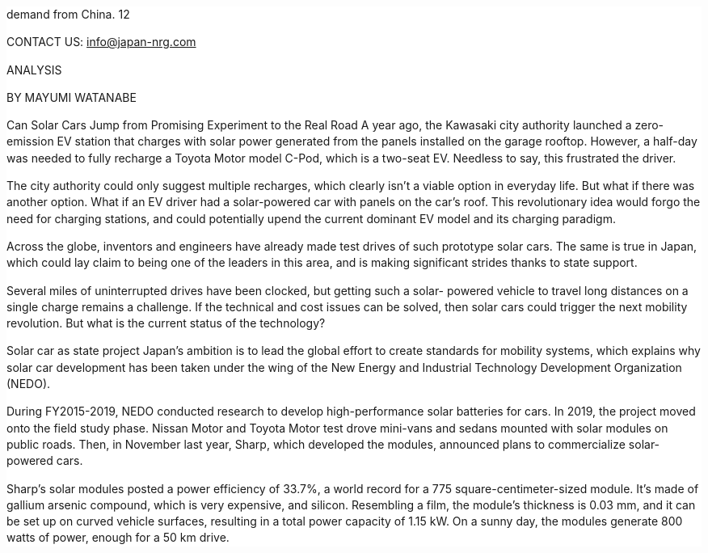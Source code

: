 demand from China.
12



CONTACT  US: info@japan-nrg.com

ANALYSIS

BY MAYUMI WATANABE

Can Solar Cars Jump from Promising Experiment to the Real Road
A year ago, the Kawasaki city authority launched a zero-emission EV station that
charges with solar power generated from the panels installed on the garage rooftop.
However, a half-day was needed to fully recharge a Toyota Motor model C-Pod,
which is a two-seat EV. Needless to say, this frustrated the driver.


The city authority could only
suggest multiple recharges, which
clearly isn’t a viable option in
everyday life. But what if there
was another option. What if an EV
driver had a solar-powered car
with panels on the car’s roof. This
revolutionary idea would forgo
the need for charging stations,
and could potentially upend the
current dominant EV model and
its charging paradigm.

Across the globe, inventors and
engineers have already made test drives of such prototype solar cars. The same is true
in Japan, which could lay claim to being one of the leaders in this area, and is making
significant strides thanks to state support.

Several miles of uninterrupted drives have been clocked, but getting such a solar-
powered vehicle to travel long distances on a single charge remains a challenge. If the
technical and cost issues can be solved, then solar cars could trigger the next mobility
revolution. But what is the current status of the technology?

Solar car as state project
Japan’s ambition is to lead the global effort to create standards for mobility systems,
which explains why solar car development has been taken under the wing of the New
Energy and Industrial Technology Development Organization (NEDO).

During FY2015-2019, NEDO conducted research to develop high-performance solar
batteries for cars. In 2019, the project moved onto the field study phase. Nissan Motor
and Toyota Motor test drove mini-vans and sedans mounted with solar modules on
public roads. Then, in November last year, Sharp, which developed the modules,
announced plans to commercialize solar-powered cars.

Sharp’s solar modules posted a power efficiency of 33.7%, a world record for a 775
square-centimeter-sized module. It’s made of gallium arsenic compound, which is very
expensive, and silicon. Resembling a film, the module’s thickness is 0.03 mm, and it
can be set up on curved vehicle surfaces, resulting in a total power capacity of 1.15
kW. On a sunny day, the modules generate 800 watts of power, enough for a 50 km
drive.
